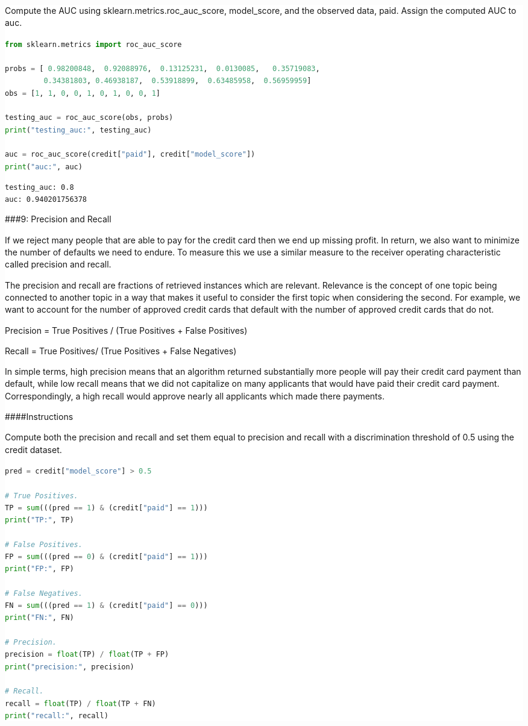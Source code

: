Compute the AUC using sklearn.metrics.roc_auc_score, model_score, and the observed data, paid. Assign the computed AUC to auc.


```python
from sklearn.metrics import roc_auc_score

probs = [ 0.98200848,  0.92088976,  0.13125231,  0.0130085,   0.35719083,  
         0.34381803, 0.46938187,  0.53918899,  0.63485958,  0.56959959]
obs = [1, 1, 0, 0, 1, 0, 1, 0, 0, 1]

testing_auc = roc_auc_score(obs, probs)
print("testing_auc:", testing_auc)

auc = roc_auc_score(credit["paid"], credit["model_score"])
print("auc:", auc)
```

    testing_auc: 0.8
    auc: 0.940201756378
    

###9: Precision and Recall

If we reject many people that are able to pay for the credit card then we end up missing profit. In return, we also want to minimize the number of defaults we need to endure. To measure this we use a similar measure to the receiver operating characteristic called precision and recall.

The precision and recall are fractions of retrieved instances which are relevant. Relevance is the concept of one topic being connected to another topic in a way that makes it useful to consider the first topic when considering the second. For example, we want to account for the number of approved credit cards that default with the number of approved credit cards that do not.

Precision = True Positives / (True Positives + False Positives)

Recall = True Positives/ (True Positives + False Negatives)

In simple terms, high precision means that an algorithm returned substantially more people will pay their credit card payment than default, while low recall means that we did not capitalize on many applicants that would have paid their credit card payment. Correspondingly, a high recall would approve nearly all applicants which made there payments.

####Instructions

Compute both the precision and recall and set them equal to precision and recall with a discrimination threshold of 0.5 using the credit dataset.


```python
pred = credit["model_score"] > 0.5

# True Positives.
TP = sum(((pred == 1) & (credit["paid"] == 1)))
print("TP:", TP)

# False Positives.
FP = sum(((pred == 0) & (credit["paid"] == 1)))
print("FP:", FP)

# False Negatives.
FN = sum(((pred == 1) & (credit["paid"] == 0)))
print("FN:", FN)

# Precision.
precision = float(TP) / float(TP + FP)
print("precision:", precision)

# Recall.
recall = float(TP) / float(TP + FN)
print("recall:", recall)
```